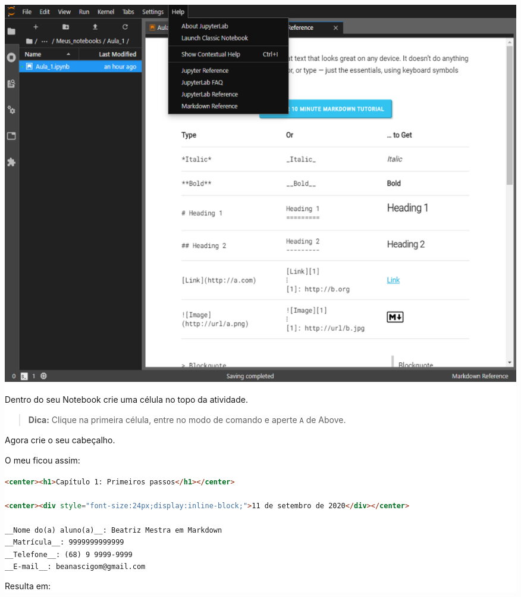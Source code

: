 ![Menu de ajuda do Jupyter](images/jupyter_ajuda.png)

Dentro do seu Notebook crie uma célula no topo da atividade.

> **Dica:** Clique na primeira célula, entre no modo de comando e aperte `A` de Above.

Agora crie o seu cabeçalho.

O meu ficou assim:

```html
<center><h1>Capítulo 1: Primeiros passos</h1></center>

<center><div style="font-size:24px;display:inline-block;">11 de setembro de 2020</div></center>

__Nome do(a) aluno(a)__: Beatriz Mestra em Markdown  
__Matrícula__: 9999999999999  
__Telefone__: (68) 9 9999-9999  
__E-mail__: beanascigom@gmail.com  
```

Resulta em:
